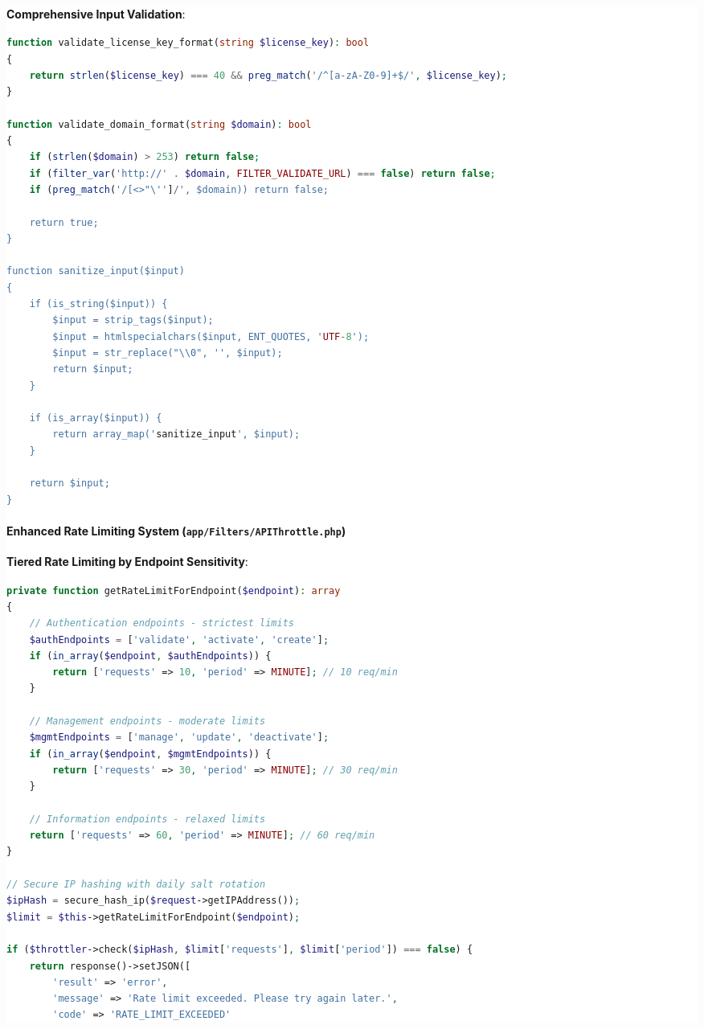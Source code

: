 **Comprehensive Input Validation**:
```php
function validate_license_key_format(string $license_key): bool 
{
    return strlen($license_key) === 40 && preg_match('/^[a-zA-Z0-9]+$/', $license_key);
}

function validate_domain_format(string $domain): bool 
{
    if (strlen($domain) > 253) return false;
    if (filter_var('http://' . $domain, FILTER_VALIDATE_URL) === false) return false;
    if (preg_match('/[<>"\'']/', $domain)) return false;
    
    return true;
}

function sanitize_input($input) 
{
    if (is_string($input)) {
        $input = strip_tags($input);
        $input = htmlspecialchars($input, ENT_QUOTES, 'UTF-8');
        $input = str_replace("\\0", '', $input);
        return $input;
    }
    
    if (is_array($input)) {
        return array_map('sanitize_input', $input);
    }
    
    return $input;
}
```

#### Enhanced Rate Limiting System (`app/Filters/APIThrottle.php`)

**Tiered Rate Limiting by Endpoint Sensitivity**:
```php
private function getRateLimitForEndpoint($endpoint): array
{
    // Authentication endpoints - strictest limits
    $authEndpoints = ['validate', 'activate', 'create'];
    if (in_array($endpoint, $authEndpoints)) {
        return ['requests' => 10, 'period' => MINUTE]; // 10 req/min
    }
    
    // Management endpoints - moderate limits  
    $mgmtEndpoints = ['manage', 'update', 'deactivate'];
    if (in_array($endpoint, $mgmtEndpoints)) {
        return ['requests' => 30, 'period' => MINUTE]; // 30 req/min
    }
    
    // Information endpoints - relaxed limits
    return ['requests' => 60, 'period' => MINUTE]; // 60 req/min
}

// Secure IP hashing with daily salt rotation
$ipHash = secure_hash_ip($request->getIPAddress());
$limit = $this->getRateLimitForEndpoint($endpoint);

if ($throttler->check($ipHash, $limit['requests'], $limit['period']) === false) {
    return response()->setJSON([
        'result' => 'error',
        'message' => 'Rate limit exceeded. Please try again later.',
        'code' => 'RATE_LIMIT_EXCEEDED'
```